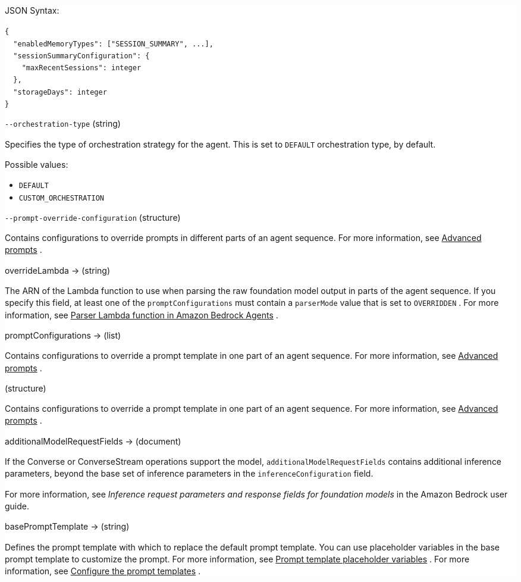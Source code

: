 JSON Syntax:

```
{
  "enabledMemoryTypes": ["SESSION_SUMMARY", ...],
  "sessionSummaryConfiguration": {
    "maxRecentSessions": integer
  },
  "storageDays": integer
}
```

`--orchestration-type` (string)

Specifies the type of orchestration strategy for the agent. This is set to `DEFAULT` orchestration type, by default.

Possible values:

- `DEFAULT`
- `CUSTOM_ORCHESTRATION`

`--prompt-override-configuration` (structure)

Contains configurations to override prompts in different parts of an agent sequence. For more information, see [Advanced prompts](https://docs.aws.amazon.com/bedrock/latest/userguide/advanced-prompts.html) .

overrideLambda -> (string)

The ARN of the Lambda function to use when parsing the raw foundation model output in parts of the agent sequence. If you specify this field, at least one of the `promptConfigurations` must contain a `parserMode` value that is set to `OVERRIDDEN` . For more information, see [Parser Lambda function in Amazon Bedrock Agents](https://docs.aws.amazon.com/bedrock/latest/userguide/lambda-parser.html) .

promptConfigurations -> (list)

Contains configurations to override a prompt template in one part of an agent sequence. For more information, see [Advanced prompts](https://docs.aws.amazon.com/bedrock/latest/userguide/advanced-prompts.html) .

(structure)

Contains configurations to override a prompt template in one part of an agent sequence. For more information, see [Advanced prompts](https://docs.aws.amazon.com/bedrock/latest/userguide/advanced-prompts.html) .

additionalModelRequestFields -> (document)

If the Converse or ConverseStream operations support the model, `additionalModelRequestFields` contains additional inference parameters, beyond the base set of inference parameters in the `inferenceConfiguration` field.

For more information, see *Inference request parameters and response fields for foundation models* in the Amazon Bedrock user guide.

basePromptTemplate -> (string)

Defines the prompt template with which to replace the default prompt template. You can use placeholder variables in the base prompt template to customize the prompt. For more information, see [Prompt template placeholder variables](https://docs.aws.amazon.com/bedrock/latest/userguide/prompt-placeholders.html) . For more information, see [Configure the prompt templates](https://docs.aws.amazon.com/bedrock/latest/userguide/advanced-prompts-configure.html) .

